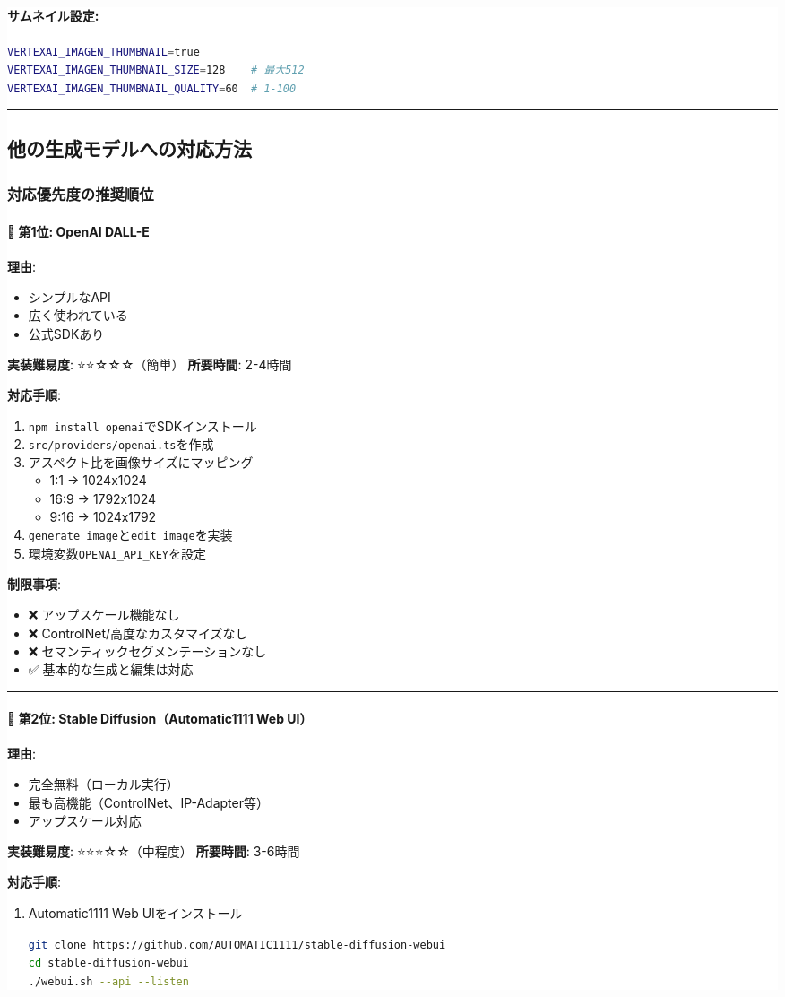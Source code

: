 #### サムネイル設定:
```bash
VERTEXAI_IMAGEN_THUMBNAIL=true
VERTEXAI_IMAGEN_THUMBNAIL_SIZE=128    # 最大512
VERTEXAI_IMAGEN_THUMBNAIL_QUALITY=60  # 1-100
```

---

## 他の生成モデルへの対応方法

### 対応優先度の推奨順位

#### 🥇 第1位: OpenAI DALL-E
**理由**:
- シンプルなAPI
- 広く使われている
- 公式SDKあり

**実装難易度**: ⭐⭐☆☆☆（簡単）
**所要時間**: 2-4時間

**対応手順**:
1. `npm install openai`でSDKインストール
2. `src/providers/openai.ts`を作成
3. アスペクト比を画像サイズにマッピング
   - 1:1 → 1024x1024
   - 16:9 → 1792x1024
   - 9:16 → 1024x1792
4. `generate_image`と`edit_image`を実装
5. 環境変数`OPENAI_API_KEY`を設定

**制限事項**:
- ❌ アップスケール機能なし
- ❌ ControlNet/高度なカスタマイズなし
- ❌ セマンティックセグメンテーションなし
- ✅ 基本的な生成と編集は対応

---

#### 🥈 第2位: Stable Diffusion（Automatic1111 Web UI）
**理由**:
- 完全無料（ローカル実行）
- 最も高機能（ControlNet、IP-Adapter等）
- アップスケール対応

**実装難易度**: ⭐⭐⭐☆☆（中程度）
**所要時間**: 3-6時間

**対応手順**:
1. Automatic1111 Web UIをインストール
   ```bash
   git clone https://github.com/AUTOMATIC1111/stable-diffusion-webui
   cd stable-diffusion-webui
   ./webui.sh --api --listen
   ```
